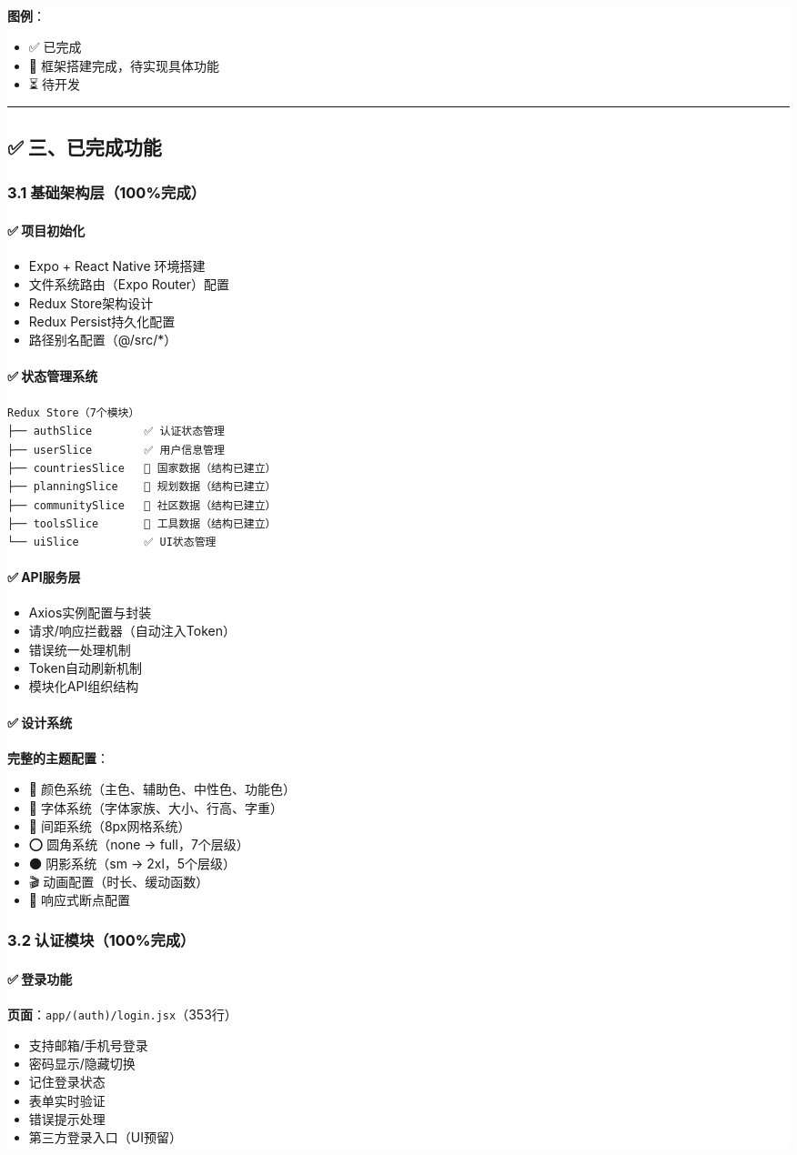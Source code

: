 **图例**：
- ✅ 已完成
- 🚧 框架搭建完成，待实现具体功能
- ⏳ 待开发

---

## ✅ 三、已完成功能

### 3.1 基础架构层（100%完成）

#### ✅ 项目初始化
- Expo + React Native 环境搭建
- 文件系统路由（Expo Router）配置
- Redux Store架构设计
- Redux Persist持久化配置
- 路径别名配置（@/src/*）

#### ✅ 状态管理系统
```
Redux Store（7个模块）
├── authSlice        ✅ 认证状态管理
├── userSlice        ✅ 用户信息管理
├── countriesSlice   🚧 国家数据（结构已建立）
├── planningSlice    🚧 规划数据（结构已建立）
├── communitySlice   🚧 社区数据（结构已建立）
├── toolsSlice       🚧 工具数据（结构已建立）
└── uiSlice          ✅ UI状态管理
```

#### ✅ API服务层
- Axios实例配置与封装
- 请求/响应拦截器（自动注入Token）
- 错误统一处理机制
- Token自动刷新机制
- 模块化API组织结构

#### ✅ 设计系统
**完整的主题配置**：
- 🎨 颜色系统（主色、辅助色、中性色、功能色）
- 📝 字体系统（字体家族、大小、行高、字重）
- 📏 间距系统（8px网格系统）
- ⭕ 圆角系统（none → full，7个层级）
- 🌑 阴影系统（sm → 2xl，5个层级）
- 🎬 动画配置（时长、缓动函数）
- 📱 响应式断点配置

### 3.2 认证模块（100%完成）

#### ✅ 登录功能
**页面**：`app/(auth)/login.jsx`（353行）
- 支持邮箱/手机号登录
- 密码显示/隐藏切换
- 记住登录状态
- 表单实时验证
- 错误提示处理
- 第三方登录入口（UI预留）
